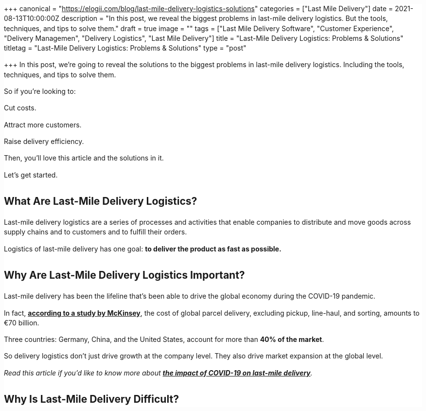 +++
canonical = "https://elogii.com/blog/last-mile-delivery-logistics-solutions"
categories = ["Last Mile Delivery"]
date = 2021-08-13T10:00:00Z
description = "In this post, we reveal the biggest problems in last-mile delivery logistics. But the tools, techniques, and tips to solve them."
draft = true
image = ""
tags = ["Last Mile Delivery Software", "Customer Experience", "Delivery Managemen", "Delivery Logistics", "Last Mile Delivery"]
title = "Last-Mile Delivery Logistics: Problems & Solutions"
titletag = "Last-Mile Delivery Logistics: Problems & Solutions"
type = "post"

+++
In this post, we’re going to reveal the solutions to the biggest problems in last-mile delivery logistics. Including the tools, techniques, and tips to solve them.

So if you’re looking to:

Cut costs.

Attract more customers.

Raise delivery efficiency.

Then, you’ll love this article and the solutions in it.

Let’s get started.

## What Are Last-Mile Delivery Logistics?

Last-mile delivery logistics are a series of processes and activities that enable companies to distribute and move goods across supply chains and to customers and to fulfill their orders.

Logistics of last-mile delivery has one goal: **to deliver the product as fast as possible.**

## Why Are Last-Mile Delivery Logistics Important?

Last-mile delivery has been the lifeline that’s been able to drive the global economy during the COVID-19 pandemic.

In fact, [**according to a study by McKinsey**](https://www.mckinsey.com/industries/travel-transport-and-logistics/our-insights/how-customer-demands-are-reshaping-last-mile-delivery), the cost of global parcel delivery, excluding pickup, line-haul, and sorting, amounts to €70 billion.

Three countries: Germany, China, and the United States, account for more than **40% of the market**.

So delivery logistics don’t just drive growth at the company level. They also drive market expansion at the global level.

_Read this article if you’d like to know more about_ [**_the impact of COVID-19 on last-mile delivery_**](https://elogii.com/blog/last-mile-delivery-covid-19/)_._

## Why Is Last-Mile Delivery Difficult?
